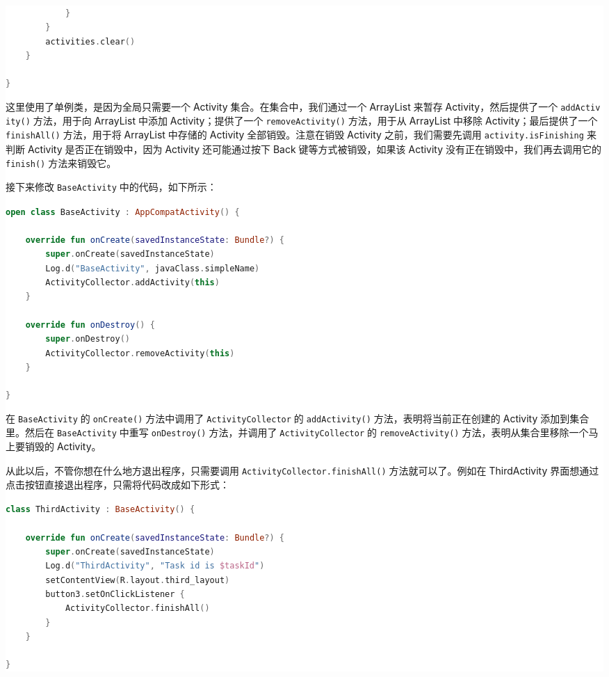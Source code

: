 ```Kotlin
            }
        }
        activities.clear()
    }

}
```

这里使用了单例类，是因为全局只需要一个 Activity 集合。在集合中，我们通过一个 ArrayList 来暂存 Activity，然后提供了一个 `addActivity()` 方法，用于向 ArrayList 中添加 Activity；提供了一个 `removeActivity()` 方法，用于从 ArrayList 中移除 Activity；最后提供了一个 `finishAll()` 方法，用于将 ArrayList 中存储的 Activity 全部销毁。注意在销毁 Activity 之前，我们需要先调用 `activity.isFinishing` 来判断 Activity 是否正在销毁中，因为 Activity 还可能通过按下 Back 键等方式被销毁，如果该 Activity 没有正在销毁中，我们再去调用它的 `finish()` 方法来销毁它。

接下来修改 `BaseActivity` 中的代码，如下所示：

```Kotlin
open class BaseActivity : AppCompatActivity() {

    override fun onCreate(savedInstanceState: Bundle?) {
        super.onCreate(savedInstanceState)
        Log.d("BaseActivity", javaClass.simpleName)
        ActivityCollector.addActivity(this)
    }

    override fun onDestroy() {
        super.onDestroy()
        ActivityCollector.removeActivity(this)
    }

}
```

在 `BaseActivity` 的 `onCreate()` 方法中调用了 `ActivityCollector` 的 `addActivity()` 方法，表明将当前正在创建的 Activity 添加到集合里。然后在 `BaseActivity` 中重写 `onDestroy()` 方法，并调用了 `ActivityCollector` 的 `removeActivity()` 方法，表明从集合里移除一个马上要销毁的 Activity。

从此以后，不管你想在什么地方退出程序，只需要调用 `ActivityCollector.finishAll()` 方法就可以了。例如在 ThirdActivity 界面想通过点击按钮直接退出程序，只需将代码改成如下形式：

```Kotlin
class ThirdActivity : BaseActivity() {

    override fun onCreate(savedInstanceState: Bundle?) {
        super.onCreate(savedInstanceState)
        Log.d("ThirdActivity", "Task id is $taskId")
        setContentView(R.layout.third_layout)
        button3.setOnClickListener {
            ActivityCollector.finishAll()
        }
    }

}
```
